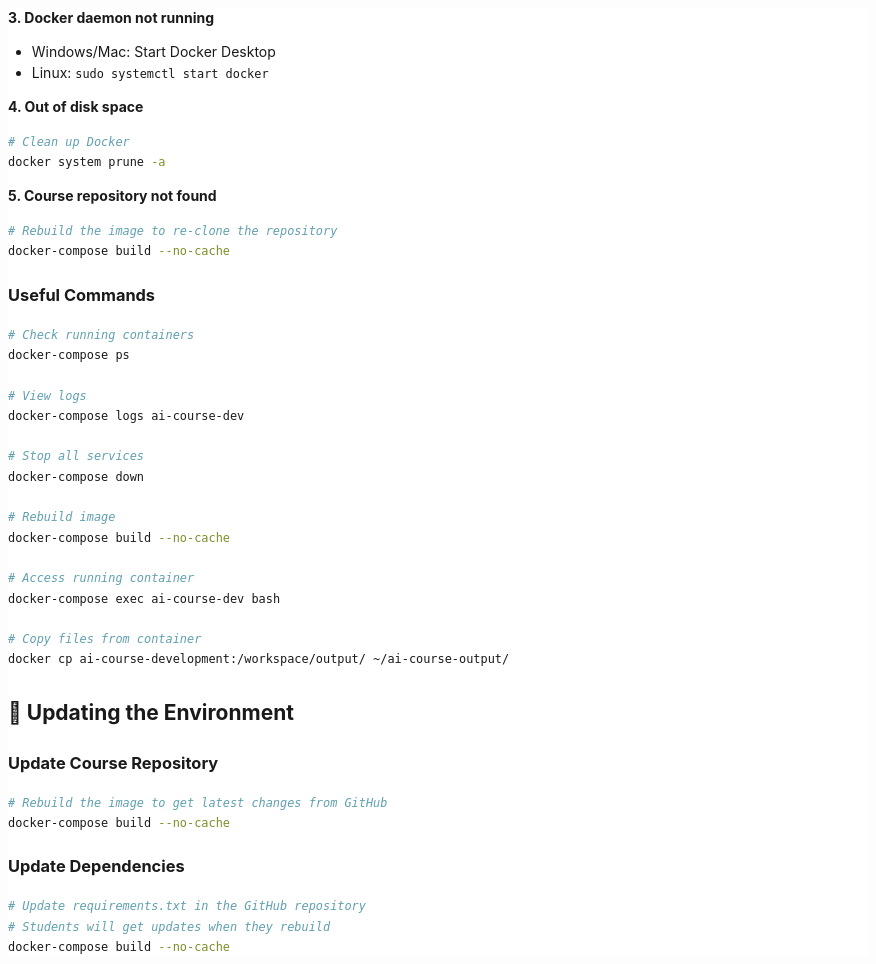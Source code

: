 **3. Docker daemon not running**
- Windows/Mac: Start Docker Desktop
- Linux: `sudo systemctl start docker`

**4. Out of disk space**
```bash
# Clean up Docker
docker system prune -a
```

**5. Course repository not found**
```bash
# Rebuild the image to re-clone the repository
docker-compose build --no-cache
```

### Useful Commands

```bash
# Check running containers
docker-compose ps

# View logs
docker-compose logs ai-course-dev

# Stop all services
docker-compose down

# Rebuild image
docker-compose build --no-cache

# Access running container
docker-compose exec ai-course-dev bash

# Copy files from container
docker cp ai-course-development:/workspace/output/ ~/ai-course-output/
```

## 🔄 Updating the Environment

### Update Course Repository
```bash
# Rebuild the image to get latest changes from GitHub
docker-compose build --no-cache
```

### Update Dependencies
```bash
# Update requirements.txt in the GitHub repository
# Students will get updates when they rebuild
docker-compose build --no-cache
```
